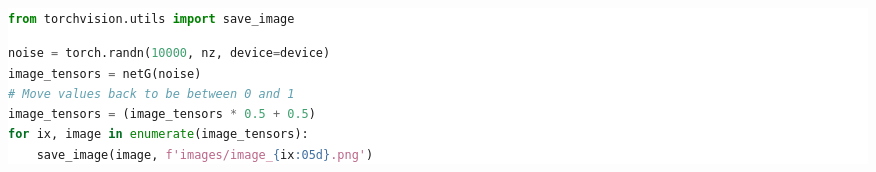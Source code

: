 
```python
from torchvision.utils import save_image
```


```python
noise = torch.randn(10000, nz, device=device)
image_tensors = netG(noise)
# Move values back to be between 0 and 1
image_tensors = (image_tensors * 0.5 + 0.5)
for ix, image in enumerate(image_tensors):
    save_image(image, f'images/image_{ix:05d}.png')
```
